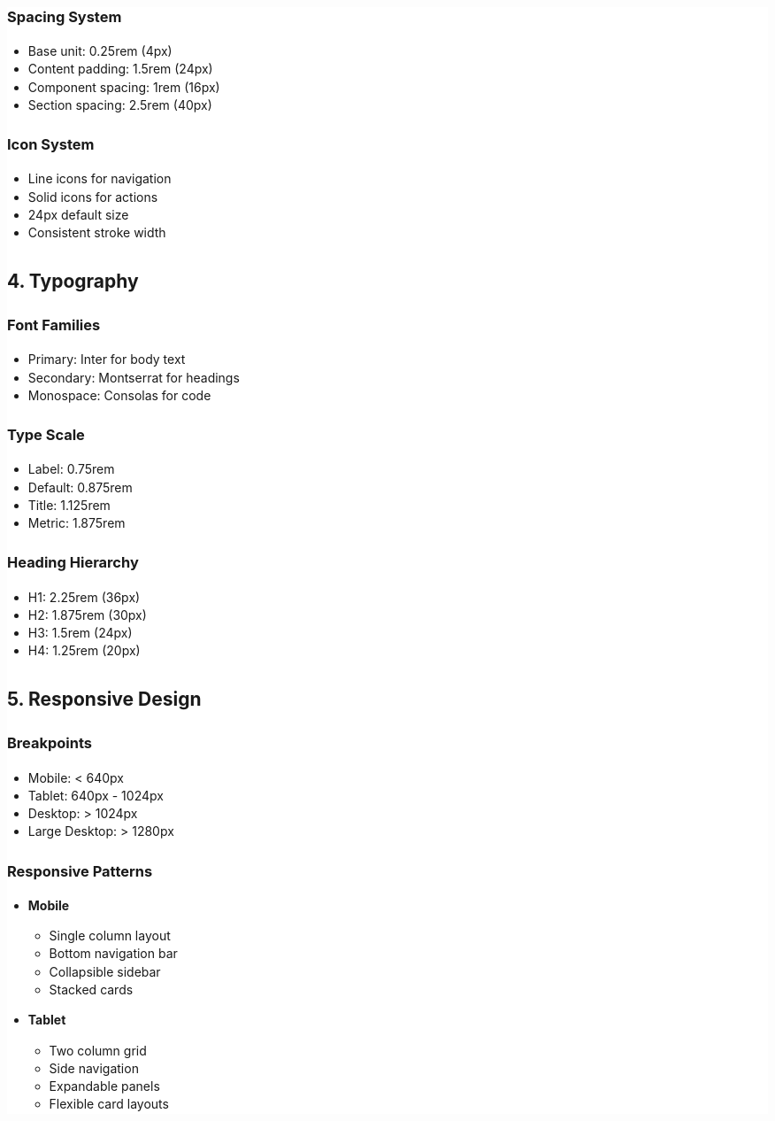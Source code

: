 ### Spacing System
- Base unit: 0.25rem (4px)
- Content padding: 1.5rem (24px)
- Component spacing: 1rem (16px)
- Section spacing: 2.5rem (40px)

### Icon System
- Line icons for navigation
- Solid icons for actions
- 24px default size
- Consistent stroke width

## 4. Typography

### Font Families
- Primary: Inter for body text
- Secondary: Montserrat for headings
- Monospace: Consolas for code

### Type Scale
- Label: 0.75rem
- Default: 0.875rem
- Title: 1.125rem
- Metric: 1.875rem

### Heading Hierarchy
- H1: 2.25rem (36px)
- H2: 1.875rem (30px)
- H3: 1.5rem (24px)
- H4: 1.25rem (20px)

## 5. Responsive Design

### Breakpoints
- Mobile: < 640px
- Tablet: 640px - 1024px
- Desktop: > 1024px
- Large Desktop: > 1280px

### Responsive Patterns
- **Mobile**
  - Single column layout
  - Bottom navigation bar
  - Collapsible sidebar
  - Stacked cards

- **Tablet**
  - Two column grid
  - Side navigation
  - Expandable panels
  - Flexible card layouts
